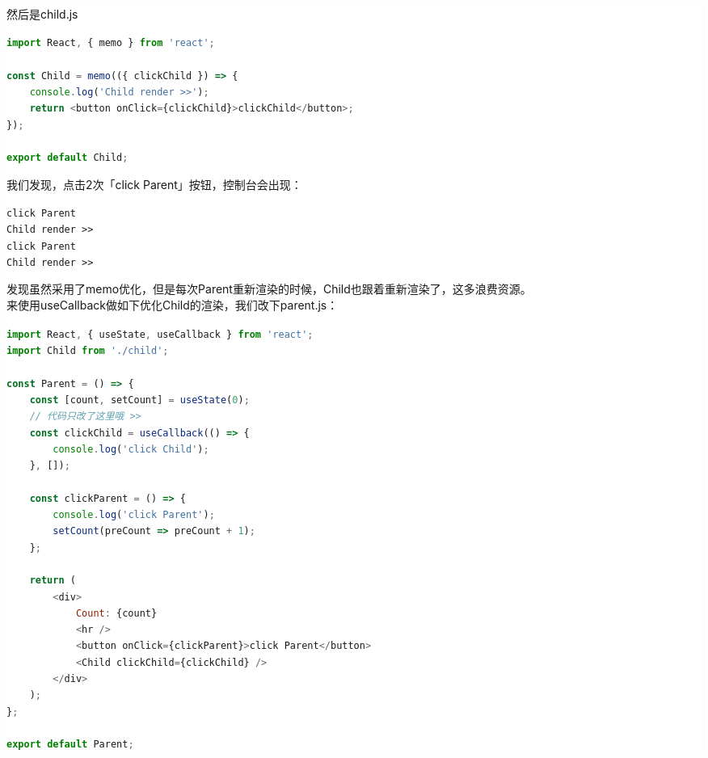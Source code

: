 ```javascript
```

然后是child.js
```javascript
import React, { memo } from 'react';

const Child = memo(({ clickChild }) => {
    console.log('Child render >>');
    return <button onClick={clickChild}>clickChild</button>;
});

export default Child;
```

我们发现，点击2次「click Parent」按钮，控制台会出现：
```shell
click Parent
Child render >>
click Parent
Child render >>
```

发现虽然采用了memo优化，但是每次Parent重新渲染的时候，Child也跟着重新渲染了，这多浪费资源。 <br>
来使用useCallback做如下优化Child的渲染，我们改下parent.js：
```javascript
import React, { useState, useCallback } from 'react';
import Child from './child';

const Parent = () => {
    const [count, setCount] = useState(0);
    // 代码只改了这里哦 >>
    const clickChild = useCallback(() => {
        console.log('click Child');
    }, []);

    const clickParent = () => {
        console.log('click Parent');
        setCount(preCount => preCount + 1);
    };

    return (
        <div>
            Count: {count}
            <hr />
            <button onClick={clickParent}>click Parent</button>
            <Child clickChild={clickChild} />
        </div>
    );
};

export default Parent;
```
